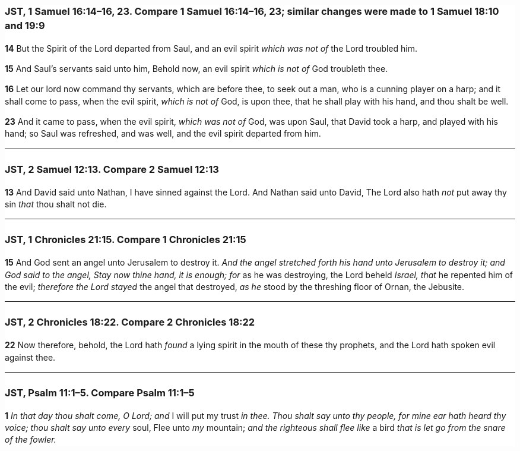 ### <a name="jst-1-samuel-16_st1"></a>**JST, 1 Samuel 16:14–16, 23.** Compare 1 Samuel 16:14–16, 23; similar changes were made to 1 Samuel 18:10 and 19:9

<a name="jst-1-samuel-16_v1"></a>**14** But the Spirit of the Lord departed from Saul, and an evil spirit *which was not of* the Lord troubled him.

<a name="jst-1-samuel-16_v2"></a>**15** And Saul’s servants said unto him, Behold now, an evil spirit *which is not of* God troubleth thee.

<a name="jst-1-samuel-16_v3"></a>**16** Let our lord now command thy servants, which are before thee, to seek out a man, who is a cunning player on a harp; and it shall come to pass, when the evil spirit, *which is not of* God, is upon thee, that he shall play with his hand, and thou shalt be well.

<a name="jst-1-samuel-16_v4"></a>**23** And it came to pass, when the evil spirit, *which was not of* God, was upon Saul, that David took a harp, and played with his hand; so Saul was refreshed, and was well, and the evil spirit departed from him.


---

### <a name="jst-2-samuel-12_st1"></a>**JST, 2 Samuel 12:13.** Compare 2 Samuel 12:13

<a name="jst-2-samuel-12_v1"></a>**13** And David said unto Nathan, I have sinned against the Lord. And Nathan said unto David, The Lord also hath *not* put away thy sin *that* thou shalt not die.


---

### <a name="jst-1-chronicles-21_st1"></a>**JST, 1 Chronicles 21:15.** Compare 1 Chronicles 21:15

<a name="jst-1-chronicles-21_v1"></a>**15** And God sent an angel unto Jerusalem to destroy it. *And the angel stretched forth his hand unto Jerusalem to destroy it; and God said to the angel, Stay now thine hand, it is enough; for* as he was destroying, the Lord beheld *Israel, that* he repented him of the evil; *therefore the Lord stayed* the angel that destroyed, *as he* stood by the threshing floor of Ornan, the Jebusite.


---

### <a name="jst-2-chronicles-18_st1"></a>**JST, 2 Chronicles 18:22.** Compare 2 Chronicles 18:22

<a name="jst-2-chronicles-18_v1"></a>**22** Now therefore, behold, the Lord hath *found* a lying spirit in the mouth of these thy prophets, and the Lord hath spoken evil against thee.


---

### <a name="jst-psalm-11_st1"></a>**JST, Psalm 11:1–5.** Compare Psalm 11:1–5

<a name="jst-psalm-11_v1"></a>**1** *In that day thou shalt come, O Lord; and* I will put my trust *in thee. Thou shalt say unto thy people, for mine ear hath heard thy voice; thou shalt say unto every* soul, Flee unto *my* mountain; *and the righteous shall flee like* a bird *that is let go from the snare of the fowler.*
